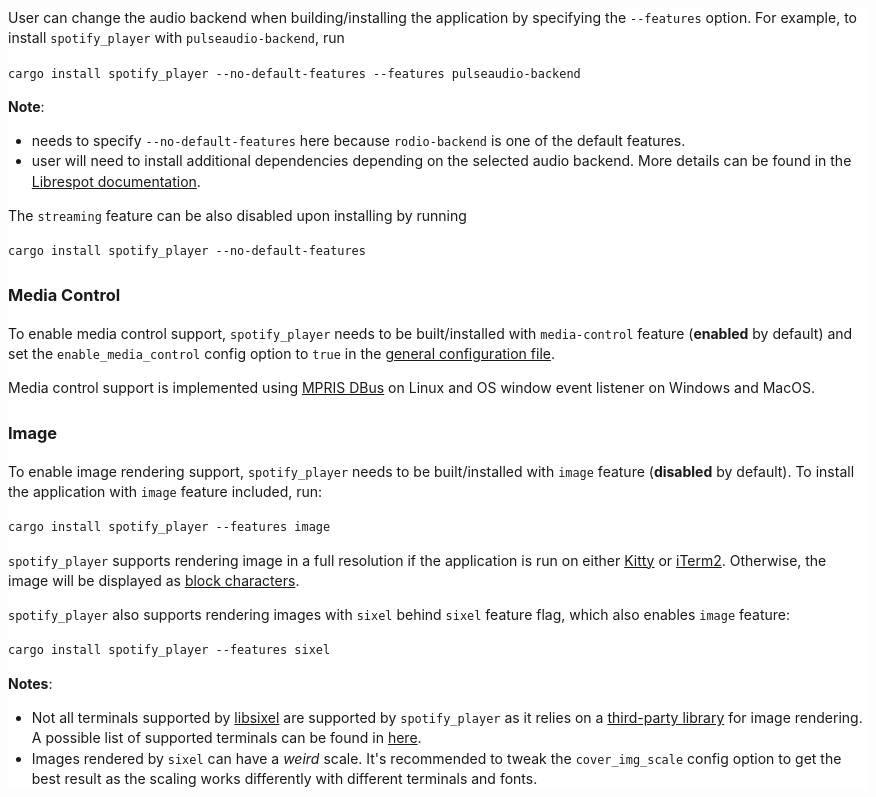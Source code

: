 User can change the audio backend when building/installing the application by specifying the `--features` option. For example, to install `spotify_player` with `pulseaudio-backend`, run

```shell
cargo install spotify_player --no-default-features --features pulseaudio-backend
```

**Note**:

- needs to specify `--no-default-features` here because `rodio-backend` is one of the default features.
- user will need to install additional dependencies depending on the selected audio backend. More details can be found in the [Librespot documentation](https://github.com/librespot-org/librespot/wiki/Compiling#general-dependencies).

The `streaming` feature can be also disabled upon installing by running

```shell
cargo install spotify_player --no-default-features
```

### Media Control

To enable media control support, `spotify_player` needs to be built/installed with `media-control` feature (**enabled** by default) and set the `enable_media_control` config option to `true` in the [general configuration file](docs/config.md#media-control).

Media control support is implemented using [MPRIS DBus](https://wiki.archlinux.org/title/MPRIS) on Linux and OS window event listener on Windows and MacOS.

### Image

To enable image rendering support, `spotify_player` needs to be built/installed with `image` feature (**disabled** by default). To install the application with `image` feature included, run:

```shell
cargo install spotify_player --features image
```

`spotify_player` supports rendering image in a full resolution if the application is run on either [Kitty](https://sw.kovidgoyal.net/kitty/graphics-protocol/) or [iTerm2](https://iterm2.com/documentation-images.html). Otherwise, the image will be displayed as [block characters](https://en.wikipedia.org/wiki/Block_Elements).

`spotify_player` also supports rendering images with `sixel` behind `sixel` feature flag, which also enables `image` feature:

```shell
cargo install spotify_player --features sixel
```

**Notes**:

- Not all terminals supported by [libsixel](https://github.com/saitoha/libsixel) are supported by `spotify_player` as it relies on a [third-party library](https://github.com/atanunq/viuer) for image rendering. A possible list of supported terminals can be found in [here](https://github.com/atanunq/viuer/blob/dc81f44a97727e04be0b000712e9233c92116ff8/src/printer/sixel.rs#L83-L95).
- Images rendered by `sixel` can have a _weird_ scale. It's recommended to tweak the `cover_img_scale` config option to get the best result as the scaling works differently with different terminals and fonts.
